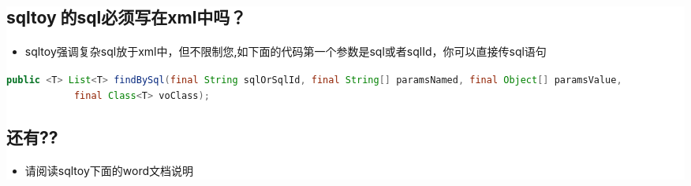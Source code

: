 ## sqltoy 的sql必须写在xml中吗？
* sqltoy强调复杂sql放于xml中，但不限制您,如下面的代码第一个参数是sql或者sqlId，你可以直接传sql语句

```java
public <T> List<T> findBySql(final String sqlOrSqlId, final String[] paramsNamed, final Object[] paramsValue,
			final Class<T> voClass);
```

## 还有??
* 请阅读sqltoy下面的word文档说明
